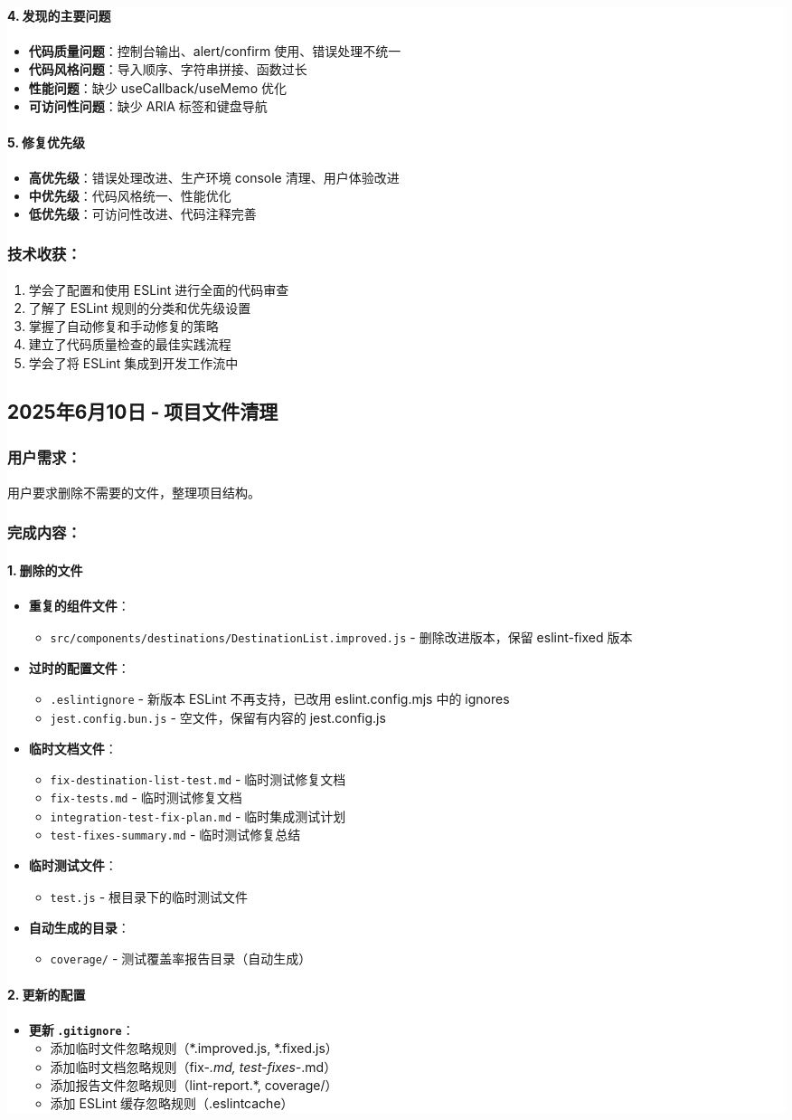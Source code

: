 #### 4. 发现的主要问题
- **代码质量问题**：控制台输出、alert/confirm 使用、错误处理不统一
- **代码风格问题**：导入顺序、字符串拼接、函数过长
- **性能问题**：缺少 useCallback/useMemo 优化
- **可访问性问题**：缺少 ARIA 标签和键盘导航

#### 5. 修复优先级
- **高优先级**：错误处理改进、生产环境 console 清理、用户体验改进
- **中优先级**：代码风格统一、性能优化
- **低优先级**：可访问性改进、代码注释完善

### 技术收获：
1. 学会了配置和使用 ESLint 进行全面的代码审查
2. 了解了 ESLint 规则的分类和优先级设置
3. 掌握了自动修复和手动修复的策略
4. 建立了代码质量检查的最佳实践流程
5. 学会了将 ESLint 集成到开发工作流中

## 2025年6月10日 - 项目文件清理

### 用户需求：
用户要求删除不需要的文件，整理项目结构。

### 完成内容：

#### 1. 删除的文件
- **重复的组件文件**：
  - `src/components/destinations/DestinationList.improved.js` - 删除改进版本，保留 eslint-fixed 版本

- **过时的配置文件**：
  - `.eslintignore` - 新版本 ESLint 不再支持，已改用 eslint.config.mjs 中的 ignores
  - `jest.config.bun.js` - 空文件，保留有内容的 jest.config.js

- **临时文档文件**：
  - `fix-destination-list-test.md` - 临时测试修复文档
  - `fix-tests.md` - 临时测试修复文档
  - `integration-test-fix-plan.md` - 临时集成测试计划
  - `test-fixes-summary.md` - 临时测试修复总结

- **临时测试文件**：
  - `test.js` - 根目录下的临时测试文件

- **自动生成的目录**：
  - `coverage/` - 测试覆盖率报告目录（自动生成）

#### 2. 更新的配置
- **更新 `.gitignore`**：
  - 添加临时文件忽略规则（*.improved.js, *.fixed.js）
  - 添加临时文档忽略规则（fix-*.md, test-fixes-*.md）
  - 添加报告文件忽略规则（lint-report.*, coverage/）
  - 添加 ESLint 缓存忽略规则（.eslintcache）
